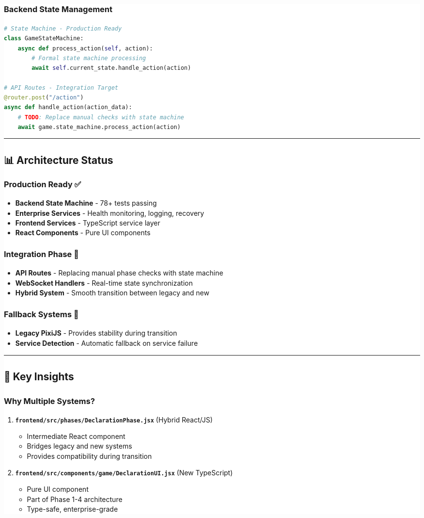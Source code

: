 ### **Backend State Management**

```python
# State Machine - Production Ready
class GameStateMachine:
    async def process_action(self, action):
        # Formal state machine processing
        await self.current_state.handle_action(action)
        
# API Routes - Integration Target
@router.post("/action")
async def handle_action(action_data):
    # TODO: Replace manual checks with state machine
    await game.state_machine.process_action(action)
```

---

## 📊 Architecture Status

### **Production Ready** ✅
- **Backend State Machine** - 78+ tests passing
- **Enterprise Services** - Health monitoring, logging, recovery
- **Frontend Services** - TypeScript service layer
- **React Components** - Pure UI components

### **Integration Phase** 🔄
- **API Routes** - Replacing manual phase checks with state machine
- **WebSocket Handlers** - Real-time state synchronization
- **Hybrid System** - Smooth transition between legacy and new

### **Fallback Systems** 📱
- **Legacy PixiJS** - Provides stability during transition
- **Service Detection** - Automatic fallback on service failure

---

## 🎯 Key Insights

### **Why Multiple Systems?**

1. **`frontend/src/phases/DeclarationPhase.jsx`** (Hybrid React/JS)
   - Intermediate React component
   - Bridges legacy and new systems
   - Provides compatibility during transition

2. **`frontend/src/components/game/DeclarationUI.jsx`** (New TypeScript)
   - Pure UI component
   - Part of Phase 1-4 architecture
   - Type-safe, enterprise-grade
